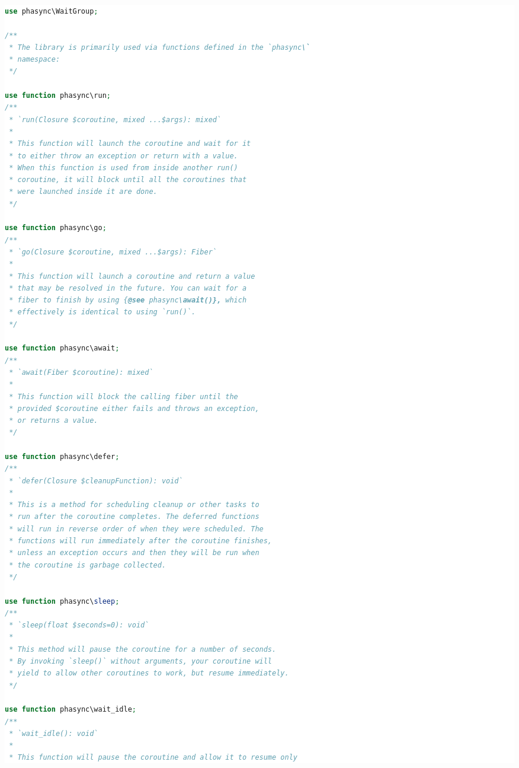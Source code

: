 ```php
use phasync\WaitGroup;

/**
 * The library is primarily used via functions defined in the `phasync\`
 * namespace:
 */

use function phasync\run;
/**
 * `run(Closure $coroutine, mixed ...$args): mixed`
 *
 * This function will launch the coroutine and wait for it
 * to either throw an exception or return with a value.
 * When this function is used from inside another run()
 * coroutine, it will block until all the coroutines that
 * were launched inside it are done.
 */

use function phasync\go;
/**
 * `go(Closure $coroutine, mixed ...$args): Fiber`
 *
 * This function will launch a coroutine and return a value
 * that may be resolved in the future. You can wait for a
 * fiber to finish by using {@see phasync\await()}, which
 * effectively is identical to using `run()`.
 */

use function phasync\await;
/**
 * `await(Fiber $coroutine): mixed`
 *
 * This function will block the calling fiber until the
 * provided $coroutine either fails and throws an exception,
 * or returns a value.
 */

use function phasync\defer;
/**
 * `defer(Closure $cleanupFunction): void`
 *
 * This is a method for scheduling cleanup or other tasks to
 * run after the coroutine completes. The deferred functions
 * will run in reverse order of when they were scheduled. The
 * functions will run immediately after the coroutine finishes,
 * unless an exception occurs and then they will be run when
 * the coroutine is garbage collected.
 */

use function phasync\sleep;
/**
 * `sleep(float $seconds=0): void`
 *
 * This method will pause the coroutine for a number of seconds.
 * By invoking `sleep()` without arguments, your coroutine will
 * yield to allow other coroutines to work, but resume immediately.
 */

use function phasync\wait_idle;
/**
 * `wait_idle(): void`
 *
 * This function will pause the coroutine and allow it to resume only
```